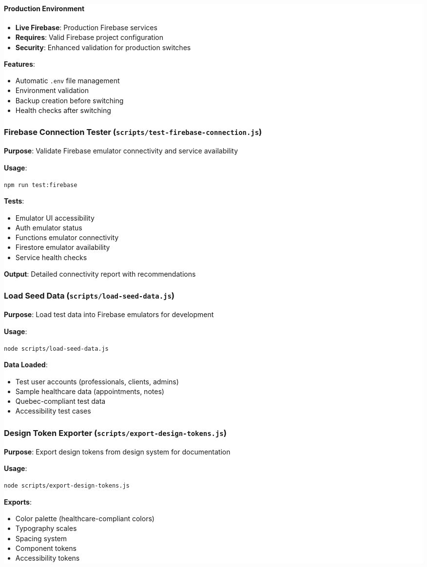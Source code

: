 #### Production Environment
- **Live Firebase**: Production Firebase services
- **Requires**: Valid Firebase project configuration
- **Security**: Enhanced validation for production switches

**Features**:
- Automatic `.env` file management
- Environment validation
- Backup creation before switching
- Health checks after switching

### Firebase Connection Tester (`scripts/test-firebase-connection.js`)

**Purpose**: Validate Firebase emulator connectivity and service availability

**Usage**:
```bash
npm run test:firebase
```

**Tests**:
- Emulator UI accessibility
- Auth emulator status
- Functions emulator connectivity
- Firestore emulator availability
- Service health checks

**Output**: Detailed connectivity report with recommendations

### Load Seed Data (`scripts/load-seed-data.js`)

**Purpose**: Load test data into Firebase emulators for development

**Usage**:
```bash
node scripts/load-seed-data.js
```

**Data Loaded**:
- Test user accounts (professionals, clients, admins)
- Sample healthcare data (appointments, notes)
- Quebec-compliant test data
- Accessibility test cases

### Design Token Exporter (`scripts/export-design-tokens.js`)

**Purpose**: Export design tokens from design system for documentation

**Usage**:
```bash
node scripts/export-design-tokens.js
```

**Exports**:
- Color palette (healthcare-compliant colors)
- Typography scales
- Spacing system
- Component tokens
- Accessibility tokens
